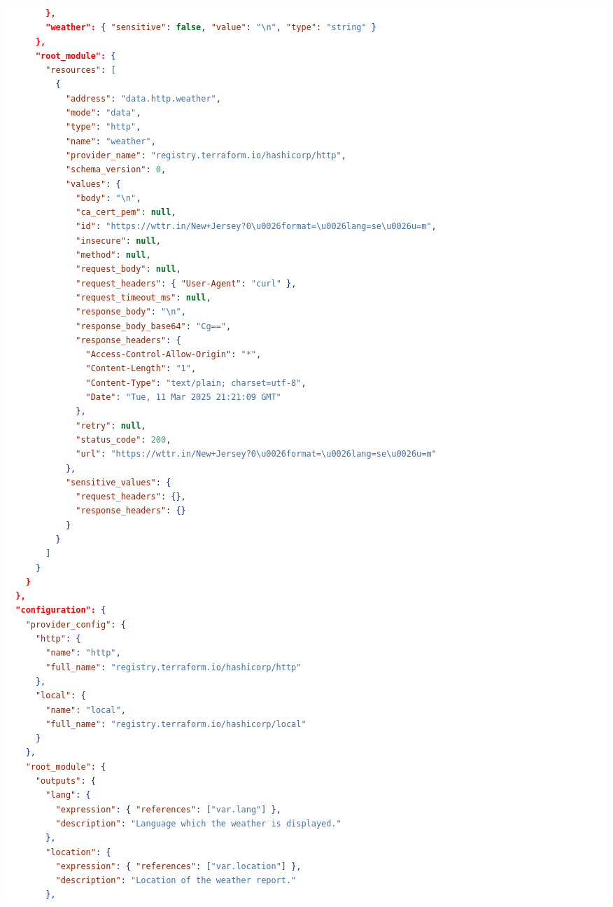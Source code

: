 ```json
        },
        "weather": { "sensitive": false, "value": "\n", "type": "string" }
      },
      "root_module": {
        "resources": [
          {
            "address": "data.http.weather",
            "mode": "data",
            "type": "http",
            "name": "weather",
            "provider_name": "registry.terraform.io/hashicorp/http",
            "schema_version": 0,
            "values": {
              "body": "\n",
              "ca_cert_pem": null,
              "id": "https://wttr.in/New+Jersey?0\u0026format=\u0026lang=se\u0026u=m",
              "insecure": null,
              "method": null,
              "request_body": null,
              "request_headers": { "User-Agent": "curl" },
              "request_timeout_ms": null,
              "response_body": "\n",
              "response_body_base64": "Cg==",
              "response_headers": {
                "Access-Control-Allow-Origin": "*",
                "Content-Length": "1",
                "Content-Type": "text/plain; charset=utf-8",
                "Date": "Tue, 11 Mar 2025 21:21:09 GMT"
              },
              "retry": null,
              "status_code": 200,
              "url": "https://wttr.in/New+Jersey?0\u0026format=\u0026lang=se\u0026u=m"
            },
            "sensitive_values": {
              "request_headers": {},
              "response_headers": {}
            }
          }
        ]
      }
    }
  },
  "configuration": {
    "provider_config": {
      "http": {
        "name": "http",
        "full_name": "registry.terraform.io/hashicorp/http"
      },
      "local": {
        "name": "local",
        "full_name": "registry.terraform.io/hashicorp/local"
      }
    },
    "root_module": {
      "outputs": {
        "lang": {
          "expression": { "references": ["var.lang"] },
          "description": "Language which the weather is displayed."
        },
        "location": {
          "expression": { "references": ["var.location"] },
          "description": "Location of the weather report."
        },
```